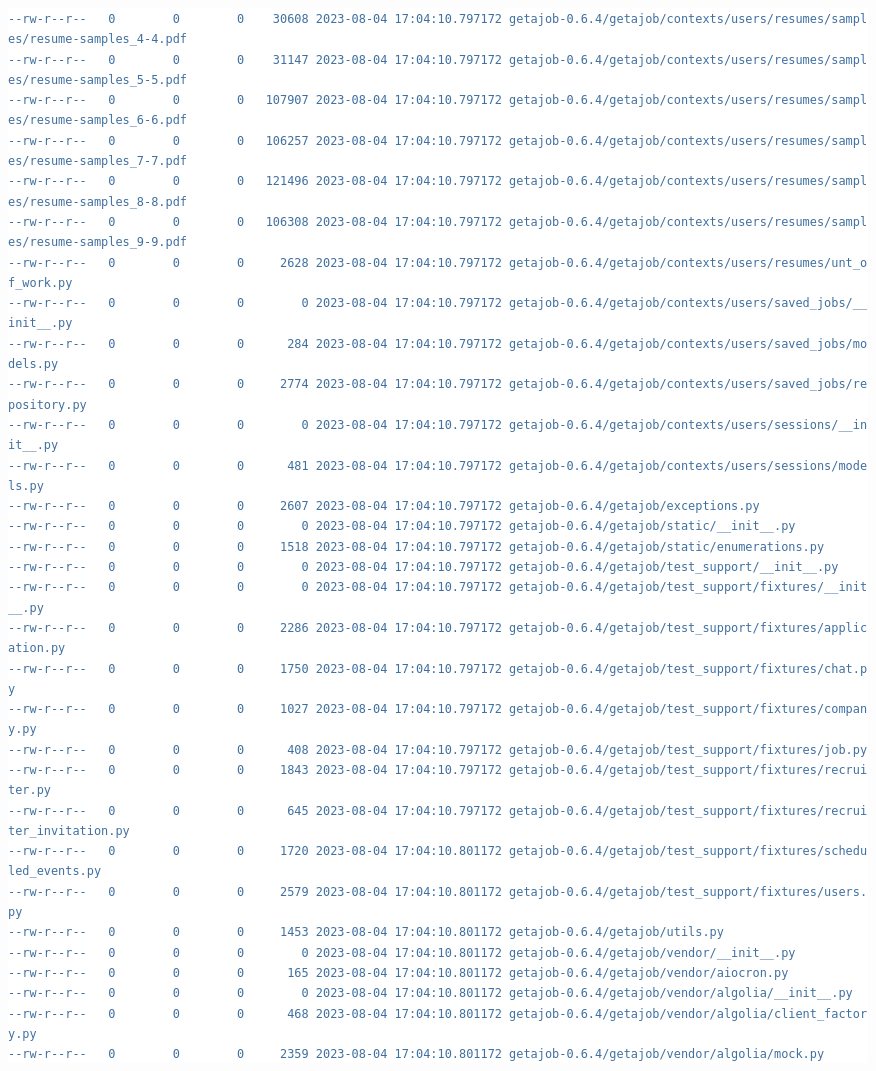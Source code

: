 ```diff
--rw-r--r--   0        0        0    30608 2023-08-04 17:04:10.797172 getajob-0.6.4/getajob/contexts/users/resumes/samples/resume-samples_4-4.pdf
--rw-r--r--   0        0        0    31147 2023-08-04 17:04:10.797172 getajob-0.6.4/getajob/contexts/users/resumes/samples/resume-samples_5-5.pdf
--rw-r--r--   0        0        0   107907 2023-08-04 17:04:10.797172 getajob-0.6.4/getajob/contexts/users/resumes/samples/resume-samples_6-6.pdf
--rw-r--r--   0        0        0   106257 2023-08-04 17:04:10.797172 getajob-0.6.4/getajob/contexts/users/resumes/samples/resume-samples_7-7.pdf
--rw-r--r--   0        0        0   121496 2023-08-04 17:04:10.797172 getajob-0.6.4/getajob/contexts/users/resumes/samples/resume-samples_8-8.pdf
--rw-r--r--   0        0        0   106308 2023-08-04 17:04:10.797172 getajob-0.6.4/getajob/contexts/users/resumes/samples/resume-samples_9-9.pdf
--rw-r--r--   0        0        0     2628 2023-08-04 17:04:10.797172 getajob-0.6.4/getajob/contexts/users/resumes/unt_of_work.py
--rw-r--r--   0        0        0        0 2023-08-04 17:04:10.797172 getajob-0.6.4/getajob/contexts/users/saved_jobs/__init__.py
--rw-r--r--   0        0        0      284 2023-08-04 17:04:10.797172 getajob-0.6.4/getajob/contexts/users/saved_jobs/models.py
--rw-r--r--   0        0        0     2774 2023-08-04 17:04:10.797172 getajob-0.6.4/getajob/contexts/users/saved_jobs/repository.py
--rw-r--r--   0        0        0        0 2023-08-04 17:04:10.797172 getajob-0.6.4/getajob/contexts/users/sessions/__init__.py
--rw-r--r--   0        0        0      481 2023-08-04 17:04:10.797172 getajob-0.6.4/getajob/contexts/users/sessions/models.py
--rw-r--r--   0        0        0     2607 2023-08-04 17:04:10.797172 getajob-0.6.4/getajob/exceptions.py
--rw-r--r--   0        0        0        0 2023-08-04 17:04:10.797172 getajob-0.6.4/getajob/static/__init__.py
--rw-r--r--   0        0        0     1518 2023-08-04 17:04:10.797172 getajob-0.6.4/getajob/static/enumerations.py
--rw-r--r--   0        0        0        0 2023-08-04 17:04:10.797172 getajob-0.6.4/getajob/test_support/__init__.py
--rw-r--r--   0        0        0        0 2023-08-04 17:04:10.797172 getajob-0.6.4/getajob/test_support/fixtures/__init__.py
--rw-r--r--   0        0        0     2286 2023-08-04 17:04:10.797172 getajob-0.6.4/getajob/test_support/fixtures/application.py
--rw-r--r--   0        0        0     1750 2023-08-04 17:04:10.797172 getajob-0.6.4/getajob/test_support/fixtures/chat.py
--rw-r--r--   0        0        0     1027 2023-08-04 17:04:10.797172 getajob-0.6.4/getajob/test_support/fixtures/company.py
--rw-r--r--   0        0        0      408 2023-08-04 17:04:10.797172 getajob-0.6.4/getajob/test_support/fixtures/job.py
--rw-r--r--   0        0        0     1843 2023-08-04 17:04:10.797172 getajob-0.6.4/getajob/test_support/fixtures/recruiter.py
--rw-r--r--   0        0        0      645 2023-08-04 17:04:10.797172 getajob-0.6.4/getajob/test_support/fixtures/recruiter_invitation.py
--rw-r--r--   0        0        0     1720 2023-08-04 17:04:10.801172 getajob-0.6.4/getajob/test_support/fixtures/scheduled_events.py
--rw-r--r--   0        0        0     2579 2023-08-04 17:04:10.801172 getajob-0.6.4/getajob/test_support/fixtures/users.py
--rw-r--r--   0        0        0     1453 2023-08-04 17:04:10.801172 getajob-0.6.4/getajob/utils.py
--rw-r--r--   0        0        0        0 2023-08-04 17:04:10.801172 getajob-0.6.4/getajob/vendor/__init__.py
--rw-r--r--   0        0        0      165 2023-08-04 17:04:10.801172 getajob-0.6.4/getajob/vendor/aiocron.py
--rw-r--r--   0        0        0        0 2023-08-04 17:04:10.801172 getajob-0.6.4/getajob/vendor/algolia/__init__.py
--rw-r--r--   0        0        0      468 2023-08-04 17:04:10.801172 getajob-0.6.4/getajob/vendor/algolia/client_factory.py
--rw-r--r--   0        0        0     2359 2023-08-04 17:04:10.801172 getajob-0.6.4/getajob/vendor/algolia/mock.py
```